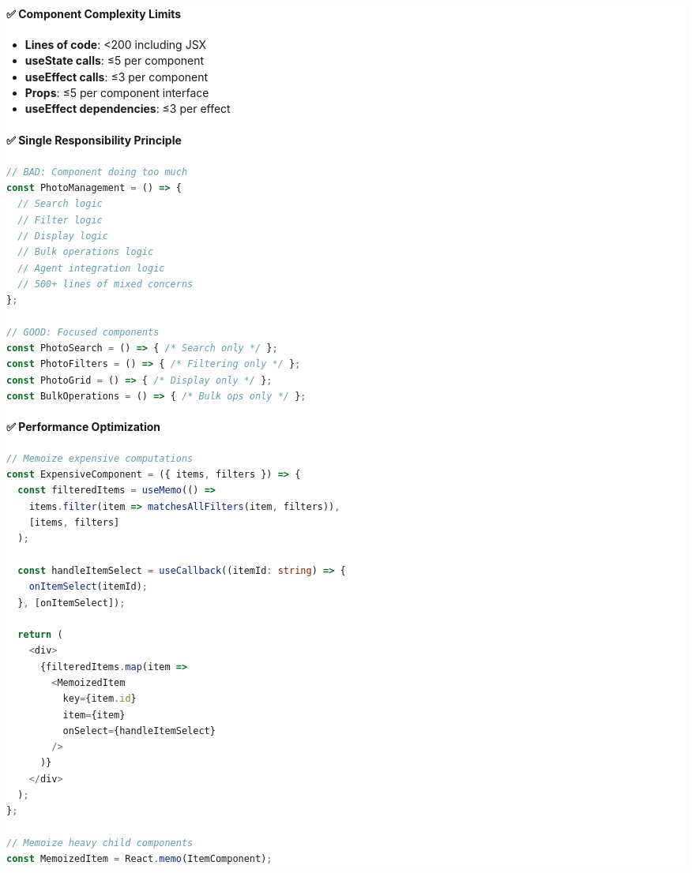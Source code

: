 #### ✅ **Component Complexity Limits**
- **Lines of code**: <200 including JSX
- **useState calls**: ≤5 per component
- **useEffect calls**: ≤3 per component  
- **Props**: ≤5 per component interface
- **useEffect dependencies**: ≤3 per effect

#### ✅ **Single Responsibility Principle**
```typescript
// BAD: Component doing too much
const PhotoManagement = () => {
  // Search logic
  // Filter logic  
  // Display logic
  // Bulk operations logic
  // Agent integration logic
  // 500+ lines of mixed concerns
};

// GOOD: Focused components
const PhotoSearch = () => { /* Search only */ };
const PhotoFilters = () => { /* Filtering only */ };
const PhotoGrid = () => { /* Display only */ };
const BulkOperations = () => { /* Bulk ops only */ };
```

#### ✅ **Performance Optimization**
```typescript
// Memoize expensive computations
const ExpensiveComponent = ({ items, filters }) => {
  const filteredItems = useMemo(() => 
    items.filter(item => matchesAllFilters(item, filters)),
    [items, filters]
  );

  const handleItemSelect = useCallback((itemId: string) => {
    onItemSelect(itemId);
  }, [onItemSelect]);

  return (
    <div>
      {filteredItems.map(item => 
        <MemoizedItem 
          key={item.id} 
          item={item} 
          onSelect={handleItemSelect}
        />
      )}
    </div>
  );
};

// Memoize heavy child components
const MemoizedItem = React.memo(ItemComponent);
```
